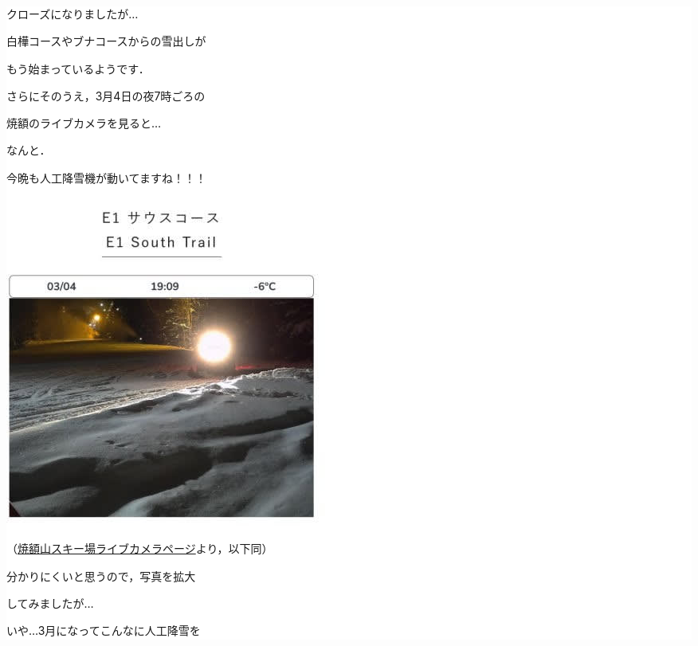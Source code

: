 
クローズになりましたが…


白樺コースやブナコースからの雪出しが


もう始まっているようです．





さらにそのうえ，3月4日の夜7時ごろの


焼額のライブカメラを見ると…


なんと．


今晩も人工降雪機が動いてますね！！！




![7cdcf30984c6fcc99fdadddfcc6ae46a.jpg](images/7cdcf30984c6fcc99fdadddfcc6ae46a.jpg)




（[焼額山スキー場ライブカメラページ](https://www.princehotels.co.jp/ski/shiga/livecamera/)より，以下同）





分かりにくいと思うので，写真を拡大


してみましたが…


いや…3月になってこんなに人工降雪を
